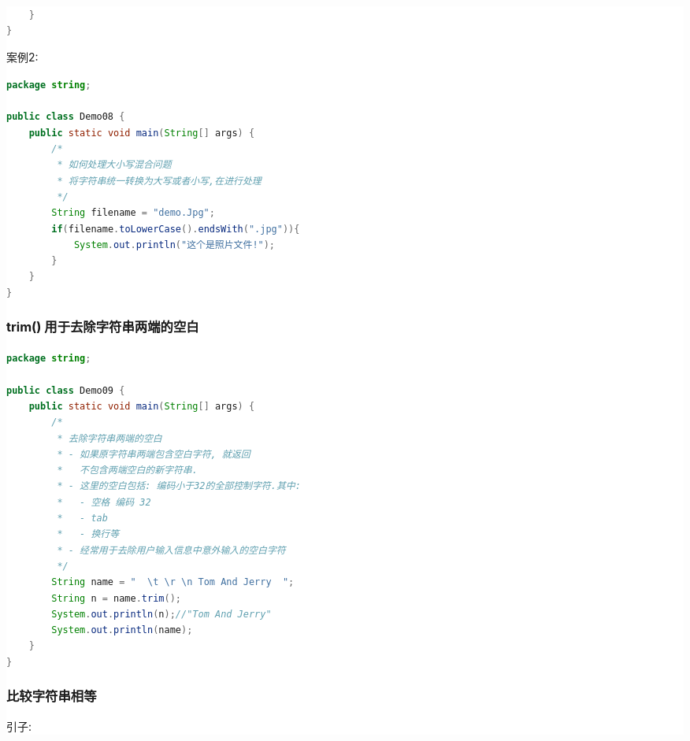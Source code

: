 ```java
    }
}
```

案例2:

```java
package string;

public class Demo08 {
    public static void main(String[] args) {
        /*
         * 如何处理大小写混合问题
         * 将字符串统一转换为大写或者小写,在进行处理
         */
        String filename = "demo.Jpg";
        if(filename.toLowerCase().endsWith(".jpg")){
            System.out.println("这个是照片文件!");
        }
    }
}
```

### trim() 用于去除字符串两端的空白

```java
package string;

public class Demo09 {
    public static void main(String[] args) {
        /*
         * 去除字符串两端的空白
         * - 如果原字符串两端包含空白字符, 就返回
         *   不包含两端空白的新字符串.
         * - 这里的空白包括: 编码小于32的全部控制字符.其中:
         *   - 空格 编码 32
         *   - tab
         *   - 换行等
         * - 经常用于去除用户输入信息中意外输入的空白字符
         */
        String name = "  \t \r \n Tom And Jerry  ";
        String n = name.trim();
        System.out.println(n);//"Tom And Jerry"
        System.out.println(name);
    }
}
```



### 比较字符串相等

引子:
